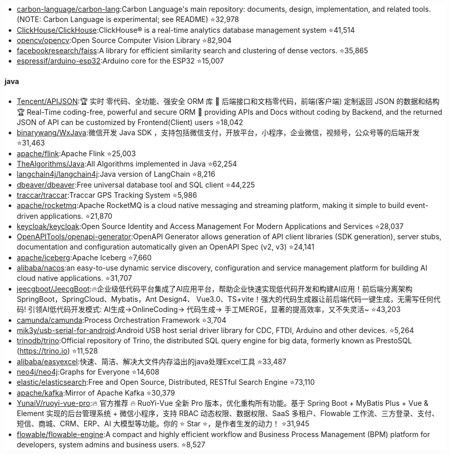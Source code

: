 * [carbon-language/carbon-lang](https://github.com/carbon-language/carbon-lang):Carbon Language's main repository: documents, design, implementation, and related tools. (NOTE: Carbon Language is experimental; see README) ⭐32,978
* [ClickHouse/ClickHouse](https://github.com/ClickHouse/ClickHouse):ClickHouse® is a real-time analytics database management system ⭐41,514
* [opencv/opencv](https://github.com/opencv/opencv):Open Source Computer Vision Library ⭐82,904
* [facebookresearch/faiss](https://github.com/facebookresearch/faiss):A library for efficient similarity search and clustering of dense vectors. ⭐35,865
* [espressif/arduino-esp32](https://github.com/espressif/arduino-esp32):Arduino core for the ESP32 ⭐15,007

#### java
* [Tencent/APIJSON](https://github.com/Tencent/APIJSON):🏆 实时 零代码、全功能、强安全 ORM 库 🚀 后端接口和文档零代码，前端(客户端) 定制返回 JSON 的数据和结构 🏆 Real-Time coding-free, powerful and secure ORM 🚀 providing APIs and Docs without coding by Backend, and the returned JSON of API can be customized by Frontend(Client) users ⭐18,042
* [binarywang/WxJava](https://github.com/binarywang/WxJava):微信开发 Java SDK ，支持包括微信支付，开放平台，小程序，企业微信，视频号，公众号等的后端开发 ⭐31,463
* [apache/flink](https://github.com/apache/flink):Apache Flink ⭐25,003
* [TheAlgorithms/Java](https://github.com/TheAlgorithms/Java):All Algorithms implemented in Java ⭐62,254
* [langchain4j/langchain4j](https://github.com/langchain4j/langchain4j):Java version of LangChain ⭐8,216
* [dbeaver/dbeaver](https://github.com/dbeaver/dbeaver):Free universal database tool and SQL client ⭐44,225
* [traccar/traccar](https://github.com/traccar/traccar):Traccar GPS Tracking System ⭐5,986
* [apache/rocketmq](https://github.com/apache/rocketmq):Apache RocketMQ is a cloud native messaging and streaming platform, making it simple to build event-driven applications. ⭐21,870
* [keycloak/keycloak](https://github.com/keycloak/keycloak):Open Source Identity and Access Management For Modern Applications and Services ⭐28,037
* [OpenAPITools/openapi-generator](https://github.com/OpenAPITools/openapi-generator):OpenAPI Generator allows generation of API client libraries (SDK generation), server stubs, documentation and configuration automatically given an OpenAPI Spec (v2, v3) ⭐24,141
* [apache/iceberg](https://github.com/apache/iceberg):Apache Iceberg ⭐7,660
* [alibaba/nacos](https://github.com/alibaba/nacos):an easy-to-use dynamic service discovery, configuration and service management platform for building AI cloud native applications. ⭐31,707
* [jeecgboot/JeecgBoot](https://github.com/jeecgboot/JeecgBoot):🔥企业级低代码平台集成了AI应用平台，帮助企业快速实现低代码开发和构建AI应用！前后端分离架构 SpringBoot，SpringCloud、Mybatis，Ant Design4、 Vue3.0、TS+vite！强大的代码生成器让前后端代码一键生成，无需写任何代码! 引领AI低代码开发模式: AI生成->OnlineCoding-> 代码生成-> 手工MERGE，显著的提高效率，又不失灵活~ ⭐43,203
* [camunda/camunda](https://github.com/camunda/camunda):Process Orchestration Framework ⭐3,704
* [mik3y/usb-serial-for-android](https://github.com/mik3y/usb-serial-for-android):Android USB host serial driver library for CDC, FTDI, Arduino and other devices. ⭐5,264
* [trinodb/trino](https://github.com/trinodb/trino):Official repository of Trino, the distributed SQL query engine for big data, formerly known as PrestoSQL (https://trino.io) ⭐11,528
* [alibaba/easyexcel](https://github.com/alibaba/easyexcel):快速、简洁、解决大文件内存溢出的java处理Excel工具 ⭐33,487
* [neo4j/neo4j](https://github.com/neo4j/neo4j):Graphs for Everyone ⭐14,608
* [elastic/elasticsearch](https://github.com/elastic/elasticsearch):Free and Open Source, Distributed, RESTful Search Engine ⭐73,110
* [apache/kafka](https://github.com/apache/kafka):Mirror of Apache Kafka ⭐30,379
* [YunaiV/ruoyi-vue-pro](https://github.com/YunaiV/ruoyi-vue-pro):🔥 官方推荐 🔥 RuoYi-Vue 全新 Pro 版本，优化重构所有功能。基于 Spring Boot + MyBatis Plus + Vue & Element 实现的后台管理系统 + 微信小程序，支持 RBAC 动态权限、数据权限、SaaS 多租户、Flowable 工作流、三方登录、支付、短信、商城、CRM、ERP、AI 大模型等功能。你的 ⭐️ Star ⭐️，是作者生发的动力！ ⭐31,945
* [flowable/flowable-engine](https://github.com/flowable/flowable-engine):A compact and highly efficient workflow and Business Process Management (BPM) platform for developers, system admins and business users. ⭐8,527
